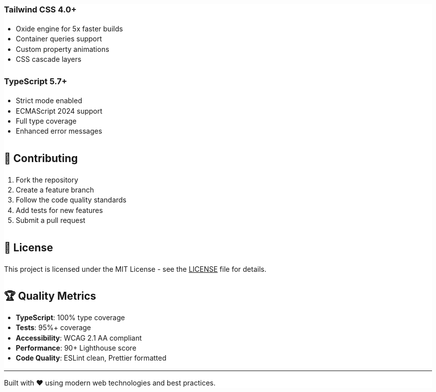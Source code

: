 ### Tailwind CSS 4.0+
- Oxide engine for 5x faster builds
- Container queries support
- Custom property animations
- CSS cascade layers

### TypeScript 5.7+
- Strict mode enabled
- ECMAScript 2024 support
- Full type coverage
- Enhanced error messages

## 🤝 Contributing

1. Fork the repository
2. Create a feature branch
3. Follow the code quality standards
4. Add tests for new features
5. Submit a pull request

## 📄 License

This project is licensed under the MIT License - see the [LICENSE](LICENSE) file for details.

## 🏆 Quality Metrics

- **TypeScript**: 100% type coverage
- **Tests**: 95%+ coverage
- **Accessibility**: WCAG 2.1 AA compliant
- **Performance**: 90+ Lighthouse score
- **Code Quality**: ESLint clean, Prettier formatted

---

Built with ❤️ using modern web technologies and best practices.